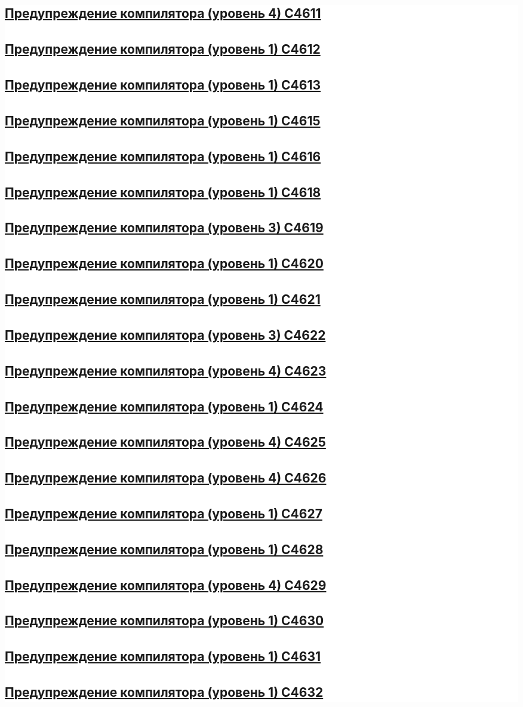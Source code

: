 ## [Предупреждение компилятора (уровень 4) C4611](compiler-warning-level-4-c4611.md)
## [Предупреждение компилятора (уровень 1) C4612](compiler-warning-level-1-c4612.md)
## [Предупреждение компилятора (уровень 1) C4613](compiler-warning-level-1-c4613.md)
## [Предупреждение компилятора (уровень 1) C4615](compiler-warning-level-1-c4615.md)
## [Предупреждение компилятора (уровень 1) C4616](compiler-warning-level-1-c4616.md)
## [Предупреждение компилятора (уровень 1) C4618](compiler-warning-level-1-c4618.md)
## [Предупреждение компилятора (уровень 3) C4619](compiler-warning-level-3-c4619.md)
## [Предупреждение компилятора (уровень 1) C4620](compiler-warning-level-1-c4620.md)
## [Предупреждение компилятора (уровень 1) C4621](compiler-warning-level-1-c4621.md)
## [Предупреждение компилятора (уровень 3) C4622](compiler-warning-level-3-c4622.md)
## [Предупреждение компилятора (уровень 4) C4623](compiler-warning-level-4-c4623.md)
## [Предупреждение компилятора (уровень 1) C4624](compiler-warning-level-1-c4624.md)
## [Предупреждение компилятора (уровень 4) C4625](compiler-warning-level-4-c4625.md)
## [Предупреждение компилятора (уровень 4) C4626](compiler-warning-level-4-c4626.md)
## [Предупреждение компилятора (уровень 1) C4627](compiler-warning-level-1-c4627.md)
## [Предупреждение компилятора (уровень 1) C4628](compiler-warning-level-1-c4628.md)
## [Предупреждение компилятора (уровень 4) C4629](compiler-warning-level-4-c4629.md)
## [Предупреждение компилятора (уровень 1) C4630](compiler-warning-level-1-c4630.md)
## [Предупреждение компилятора (уровень 1) C4631](compiler-warning-level-1-c4631.md)
## [Предупреждение компилятора (уровень 1) C4632](compiler-warning-level-1-c4632.md)